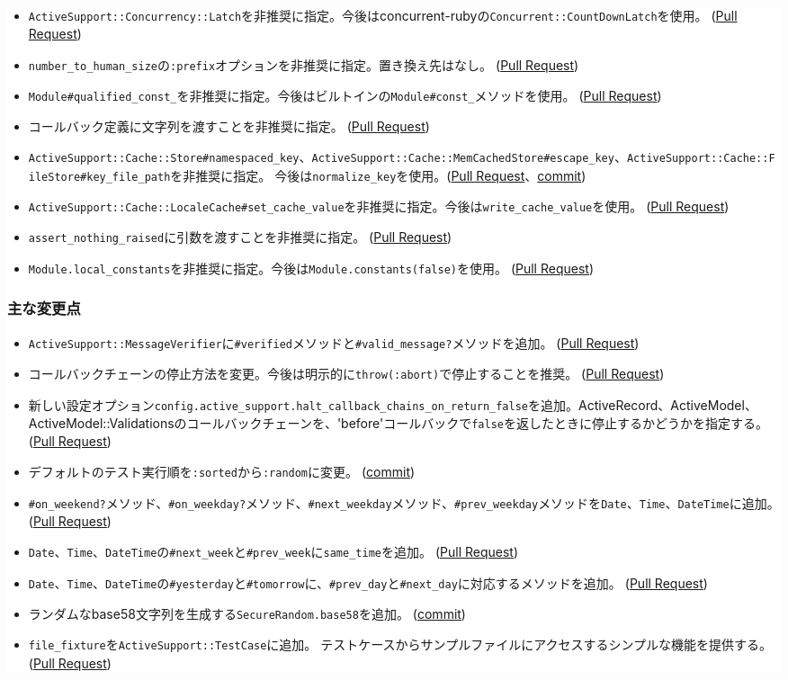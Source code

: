 *  `ActiveSupport::Concurrency::Latch`を非推奨に指定。今後はconcurrent-rubyの`Concurrent::CountDownLatch`を使用。
    ([Pull Request](https://github.com/rails/rails/pull/20866))

*  `number_to_human_size`の`:prefix`オプションを非推奨に指定。置き換え先はなし。
    ([Pull Request](https://github.com/rails/rails/pull/21191))

*  `Module#qualified_const_`を非推奨に指定。今後はビルトインの`Module#const_`メソッドを使用。
    ([Pull Request](https://github.com/rails/rails/pull/17845))

*  コールバック定義に文字列を渡すことを非推奨に指定。
    ([Pull Request](https://github.com/rails/rails/pull/22598))

*  `ActiveSupport::Cache::Store#namespaced_key`、`ActiveSupport::Cache::MemCachedStore#escape_key`、`ActiveSupport::Cache::FileStore#key_file_path`を非推奨に指定。
   今後は`normalize_key`を使用。([Pull Request](https://github.com/rails/rails/pull/22215)、[commit](https://github.com/rails/rails/commit/a8f773b0))

*   `ActiveSupport::Cache::LocaleCache#set_cache_value`を非推奨に指定。今後は`write_cache_value`を使用。
    ([Pull Request](https://github.com/rails/rails/pull/22215))

*  `assert_nothing_raised`に引数を渡すことを非推奨に指定。
    ([Pull Request](https://github.com/rails/rails/pull/23789))

*  `Module.local_constants`を非推奨に指定。今後は`Module.constants(false)`を使用。
    ([Pull Request](https://github.com/rails/rails/pull/23936))


### 主な変更点

*  `ActiveSupport::MessageVerifier`に`#verified`メソッドと`#valid_message?`メソッドを追加。
    ([Pull Request](https://github.com/rails/rails/pull/17727))

*  コールバックチェーンの停止方法を変更。今後は明示的に`throw(:abort)`で停止することを推奨。
    ([Pull Request](https://github.com/rails/rails/pull/17227))

*  新しい設定オプション`config.active_support.halt_callback_chains_on_return_false`を追加。ActiveRecord、ActiveModel、ActiveModel::Validationsのコールバックチェーンを、'before'コールバックで`false`を返したときに停止するかどうかを指定する。
    ([Pull Request](https://github.com/rails/rails/pull/17227))

*  デフォルトのテスト実行順を`:sorted`から`:random`に変更。
    ([commit](https://github.com/rails/rails/commit/5f777e4b5ee2e3e8e6fd0e2a208ec2a4d25a960d))

*   `#on_weekend?`メソッド、`#on_weekday?`メソッド、`#next_weekday`メソッド、`#prev_weekday`メソッドを`Date`、`Time`、`DateTime`に追加。
    ([Pull Request](https://github.com/rails/rails/pull/18335))

*  `Date`、`Time`、`DateTime`の`#next_week`と`#prev_week`に`same_time`を追加。
    ([Pull Request](https://github.com/rails/rails/pull/18335))

*  `Date`、`Time`、`DateTime`の`#yesterday`と`#tomorrow`に、`#prev_day`と`#next_day`に対応するメソッドを追加。
    ([Pull Request](https://github.com/rails/rails/pull/18335))

*  ランダムなbase58文字列を生成する`SecureRandom.base58`を追加。
    ([commit](https://github.com/rails/rails/commit/b1093977110f18ae0cafe56c3d99fc22a7d54d1b))

*  `file_fixture`を`ActiveSupport::TestCase`に追加。
   テストケースからサンプルファイルにアクセスするシンプルな機能を提供する。
    ([Pull Request](https://github.com/rails/rails/pull/18658))
